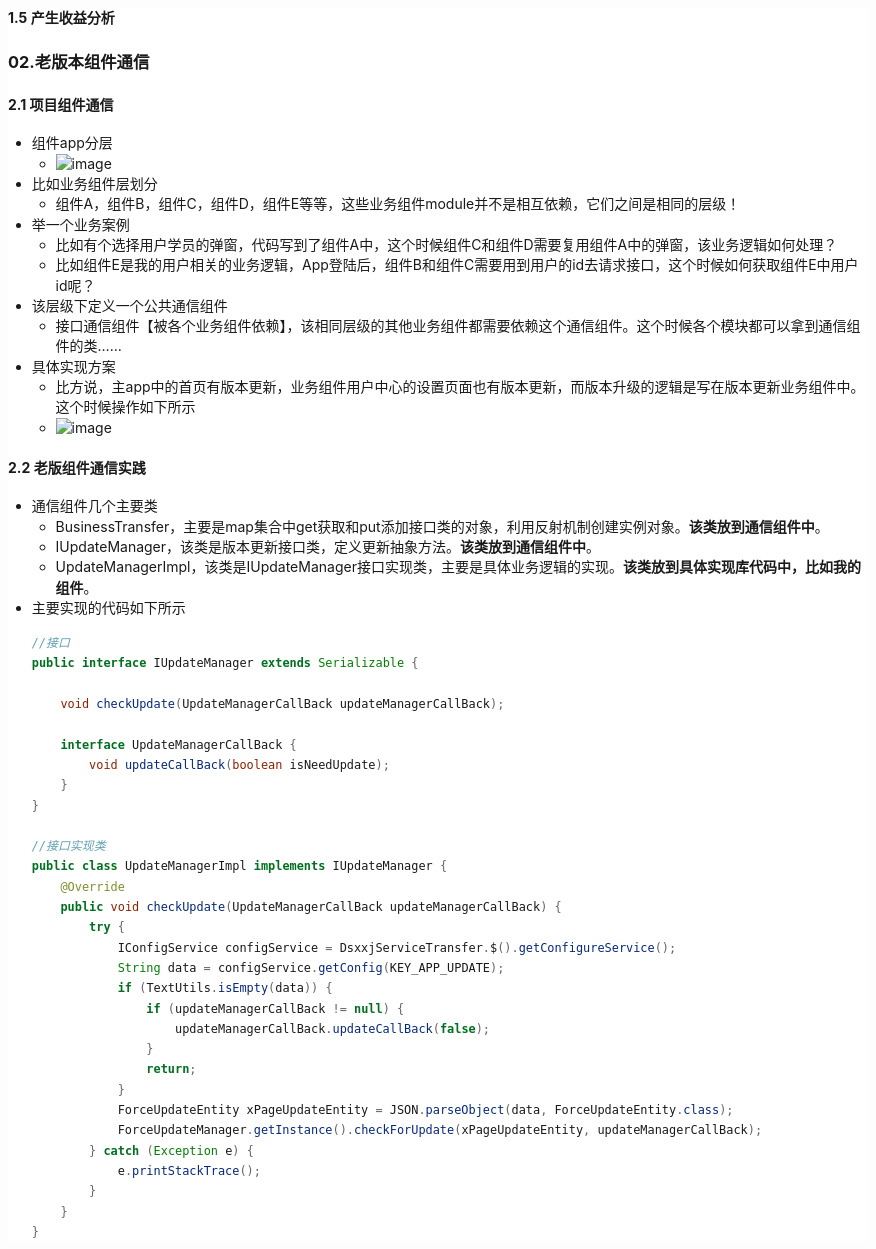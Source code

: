 
#### 1.5 产生收益分析


### 02.老版本组件通信
#### 2.1 项目组件通信
- 组件app分层
    - ![image](https://img-blog.csdnimg.cn/20210310214447978.png?x-oss-process=image/watermark,type_ZmFuZ3poZW5naGVpdGk,shadow_10,text_aHR0cHM6Ly9ibG9nLmNzZG4ubmV0L20wXzM3NzAwMjc1,size_16,color_FFFFFF,t_70)
- 比如业务组件层划分
    - 组件A，组件B，组件C，组件D，组件E等等，这些业务组件module并不是相互依赖，它们之间是相同的层级！
- 举一个业务案例
    - 比如有个选择用户学员的弹窗，代码写到了组件A中，这个时候组件C和组件D需要复用组件A中的弹窗，该业务逻辑如何处理？
    - 比如组件E是我的用户相关的业务逻辑，App登陆后，组件B和组件C需要用到用户的id去请求接口，这个时候如何获取组件E中用户id呢？
- 该层级下定义一个公共通信组件
    - 接口通信组件【被各个业务组件依赖】，该相同层级的其他业务组件都需要依赖这个通信组件。这个时候各个模块都可以拿到通信组件的类……
- 具体实现方案
    - 比方说，主app中的首页有版本更新，业务组件用户中心的设置页面也有版本更新，而版本升级的逻辑是写在版本更新业务组件中。这个时候操作如下所示
    - ![image](https://img-blog.csdnimg.cn/20200426093500838.png?x-oss-process=image/watermark,type_ZmFuZ3poZW5naGVpdGk,shadow_10,text_aHR0cHM6Ly9ibG9nLmNzZG4ubmV0L20wXzM3NzAwMjc1,size_16,color_FFFFFF,t_70)


#### 2.2 老版组件通信实践
- 通信组件几个主要类
    - BusinessTransfer，主要是map集合中get获取和put添加接口类的对象，利用反射机制创建实例对象。**该类放到通信组件中**。
    - IUpdateManager，该类是版本更新接口类，定义更新抽象方法。**该类放到通信组件中**。
    - UpdateManagerImpl，该类是IUpdateManager接口实现类，主要是具体业务逻辑的实现。**该类放到具体实现库代码中，比如我的组件**。
- 主要实现的代码如下所示
    ``` java
    //接口
    public interface IUpdateManager extends Serializable {
  
        void checkUpdate(UpdateManagerCallBack updateManagerCallBack);
    
        interface UpdateManagerCallBack {
            void updateCallBack(boolean isNeedUpdate);
        }
    }
    
    //接口实现类
    public class UpdateManagerImpl implements IUpdateManager {
        @Override
        public void checkUpdate(UpdateManagerCallBack updateManagerCallBack) {
            try {
                IConfigService configService = DsxxjServiceTransfer.$().getConfigureService();
                String data = configService.getConfig(KEY_APP_UPDATE);
                if (TextUtils.isEmpty(data)) {
                    if (updateManagerCallBack != null) {
                        updateManagerCallBack.updateCallBack(false);
                    }
                    return;
                }
                ForceUpdateEntity xPageUpdateEntity = JSON.parseObject(data, ForceUpdateEntity.class);
                ForceUpdateManager.getInstance().checkForUpdate(xPageUpdateEntity, updateManagerCallBack);
            } catch (Exception e) {
                e.printStackTrace();
            }
        }
    }
    